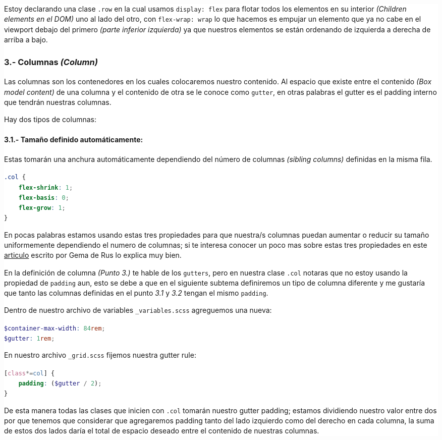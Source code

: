 Estoy declarando una clase `.row` en la cual usamos `display: flex` para flotar todos los elementos en su interior _(Children elements en el DOM)_ uno al lado del otro, con `flex-wrap: wrap` lo que hacemos es empujar un elemento que ya no cabe en el viewport debajo del primero _(parte inferior izquierda)_ ya que nuestros elementos se están ordenando de izquierda a derecha de arriba a bajo.

### 3.- Columnas *(Column)*

Las columnas son los contenedores en los cuales colocaremos nuestro contenido.
Al espacio que existe entre el contenido _(Box model content)_ de una columna y el contenido de otra se le conoce como `gutter`, en otras palabras el gutter es el padding interno que tendrán nuestras columnas.

Hay dos tipos de columnas:

#### 3.1.- Tamaño definido automáticamente:

Estas tomarán una anchura automáticamente dependiendo del número de columnas _(sibling columns)_ definidas en la misma fila. 

```scss
.col {
    flex-shrink: 1;
    flex-basis: 0;
    flex-grow: 1;
}
```

En pocas palabras estamos usando estas tres propiedades para que nuestra/s columnas puedan aumentar o reducir su tamaño uniformemente dependiendo el numero de columnas; si te interesa conocer un poco mas sobre estas tres propiedades en este [articulo](https://www.paradigmadigital.com/dev/diferencia-flex-basis-width/) escrito por Gema de Rus lo explica muy bien.

En la definición de columna _(Punto 3.)_ te hable de los `gutters`, pero en nuestra clase `.col` notaras que no estoy usando la propiedad de `padding` aun, esto se debe a que en el siguiente subtema definiremos un tipo de columna diferente y me gustaría que tanto las columnas definidas en el punto _3.1_ y _3.2_ tengan el mismo `padding`.

Dentro de nuestro archivo de variables `_variables.scss` agreguemos una nueva:

```scss
$container-max-width: 84rem;
$gutter: 1rem;
```

En nuestro archivo `_grid.scss` fijemos nuestra gutter rule:

```scss
[class*=col] {
    padding: ($gutter / 2);
}
```

De esta manera todas las clases que inicien con `.col` tomarán nuestro gutter padding; estamos dividiendo nuestro valor entre dos por que tenemos que considerar que agregaremos padding tanto del lado izquierdo como del derecho en cada columna, la suma de estos dos lados daría el total de espacio deseado entre el contenido de nuestras columnas.
